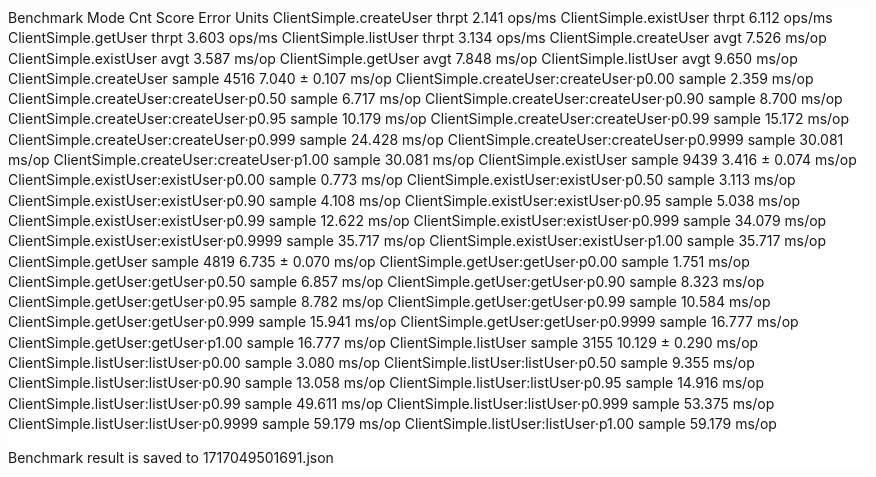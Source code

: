 Benchmark                                     Mode   Cnt   Score   Error   Units
ClientSimple.createUser                      thrpt         2.141          ops/ms
ClientSimple.existUser                       thrpt         6.112          ops/ms
ClientSimple.getUser                         thrpt         3.603          ops/ms
ClientSimple.listUser                        thrpt         3.134          ops/ms
ClientSimple.createUser                       avgt         7.526           ms/op
ClientSimple.existUser                        avgt         3.587           ms/op
ClientSimple.getUser                          avgt         7.848           ms/op
ClientSimple.listUser                         avgt         9.650           ms/op
ClientSimple.createUser                     sample  4516   7.040 ± 0.107   ms/op
ClientSimple.createUser:createUser·p0.00    sample         2.359           ms/op
ClientSimple.createUser:createUser·p0.50    sample         6.717           ms/op
ClientSimple.createUser:createUser·p0.90    sample         8.700           ms/op
ClientSimple.createUser:createUser·p0.95    sample        10.179           ms/op
ClientSimple.createUser:createUser·p0.99    sample        15.172           ms/op
ClientSimple.createUser:createUser·p0.999   sample        24.428           ms/op
ClientSimple.createUser:createUser·p0.9999  sample        30.081           ms/op
ClientSimple.createUser:createUser·p1.00    sample        30.081           ms/op
ClientSimple.existUser                      sample  9439   3.416 ± 0.074   ms/op
ClientSimple.existUser:existUser·p0.00      sample         0.773           ms/op
ClientSimple.existUser:existUser·p0.50      sample         3.113           ms/op
ClientSimple.existUser:existUser·p0.90      sample         4.108           ms/op
ClientSimple.existUser:existUser·p0.95      sample         5.038           ms/op
ClientSimple.existUser:existUser·p0.99      sample        12.622           ms/op
ClientSimple.existUser:existUser·p0.999     sample        34.079           ms/op
ClientSimple.existUser:existUser·p0.9999    sample        35.717           ms/op
ClientSimple.existUser:existUser·p1.00      sample        35.717           ms/op
ClientSimple.getUser                        sample  4819   6.735 ± 0.070   ms/op
ClientSimple.getUser:getUser·p0.00          sample         1.751           ms/op
ClientSimple.getUser:getUser·p0.50          sample         6.857           ms/op
ClientSimple.getUser:getUser·p0.90          sample         8.323           ms/op
ClientSimple.getUser:getUser·p0.95          sample         8.782           ms/op
ClientSimple.getUser:getUser·p0.99          sample        10.584           ms/op
ClientSimple.getUser:getUser·p0.999         sample        15.941           ms/op
ClientSimple.getUser:getUser·p0.9999        sample        16.777           ms/op
ClientSimple.getUser:getUser·p1.00          sample        16.777           ms/op
ClientSimple.listUser                       sample  3155  10.129 ± 0.290   ms/op
ClientSimple.listUser:listUser·p0.00        sample         3.080           ms/op
ClientSimple.listUser:listUser·p0.50        sample         9.355           ms/op
ClientSimple.listUser:listUser·p0.90        sample        13.058           ms/op
ClientSimple.listUser:listUser·p0.95        sample        14.916           ms/op
ClientSimple.listUser:listUser·p0.99        sample        49.611           ms/op
ClientSimple.listUser:listUser·p0.999       sample        53.375           ms/op
ClientSimple.listUser:listUser·p0.9999      sample        59.179           ms/op
ClientSimple.listUser:listUser·p1.00        sample        59.179           ms/op

Benchmark result is saved to 1717049501691.json
